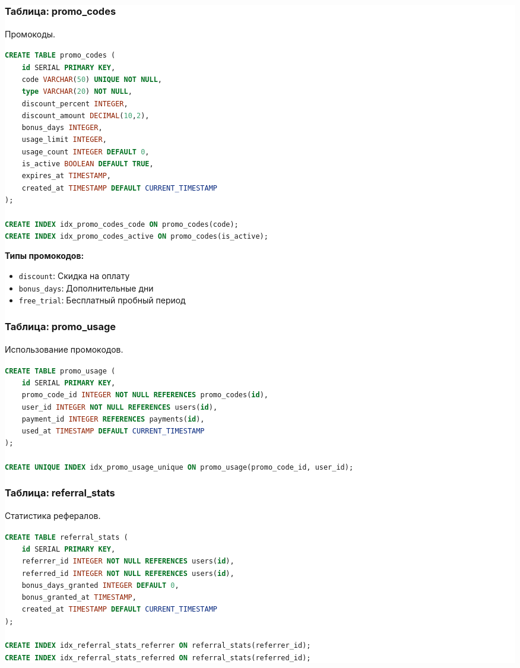 ### Таблица: promo_codes
Промокоды.

```sql
CREATE TABLE promo_codes (
    id SERIAL PRIMARY KEY,
    code VARCHAR(50) UNIQUE NOT NULL,
    type VARCHAR(20) NOT NULL,
    discount_percent INTEGER,
    discount_amount DECIMAL(10,2),
    bonus_days INTEGER,
    usage_limit INTEGER,
    usage_count INTEGER DEFAULT 0,
    is_active BOOLEAN DEFAULT TRUE,
    expires_at TIMESTAMP,
    created_at TIMESTAMP DEFAULT CURRENT_TIMESTAMP
);

CREATE INDEX idx_promo_codes_code ON promo_codes(code);
CREATE INDEX idx_promo_codes_active ON promo_codes(is_active);
```

**Типы промокодов:**
- `discount`: Скидка на оплату
- `bonus_days`: Дополнительные дни
- `free_trial`: Бесплатный пробный период

### Таблица: promo_usage
Использование промокодов.

```sql
CREATE TABLE promo_usage (
    id SERIAL PRIMARY KEY,
    promo_code_id INTEGER NOT NULL REFERENCES promo_codes(id),
    user_id INTEGER NOT NULL REFERENCES users(id),
    payment_id INTEGER REFERENCES payments(id),
    used_at TIMESTAMP DEFAULT CURRENT_TIMESTAMP
);

CREATE UNIQUE INDEX idx_promo_usage_unique ON promo_usage(promo_code_id, user_id);
```

### Таблица: referral_stats
Статистика рефералов.

```sql
CREATE TABLE referral_stats (
    id SERIAL PRIMARY KEY,
    referrer_id INTEGER NOT NULL REFERENCES users(id),
    referred_id INTEGER NOT NULL REFERENCES users(id),
    bonus_days_granted INTEGER DEFAULT 0,
    bonus_granted_at TIMESTAMP,
    created_at TIMESTAMP DEFAULT CURRENT_TIMESTAMP
);

CREATE INDEX idx_referral_stats_referrer ON referral_stats(referrer_id);
CREATE INDEX idx_referral_stats_referred ON referral_stats(referred_id);
```
